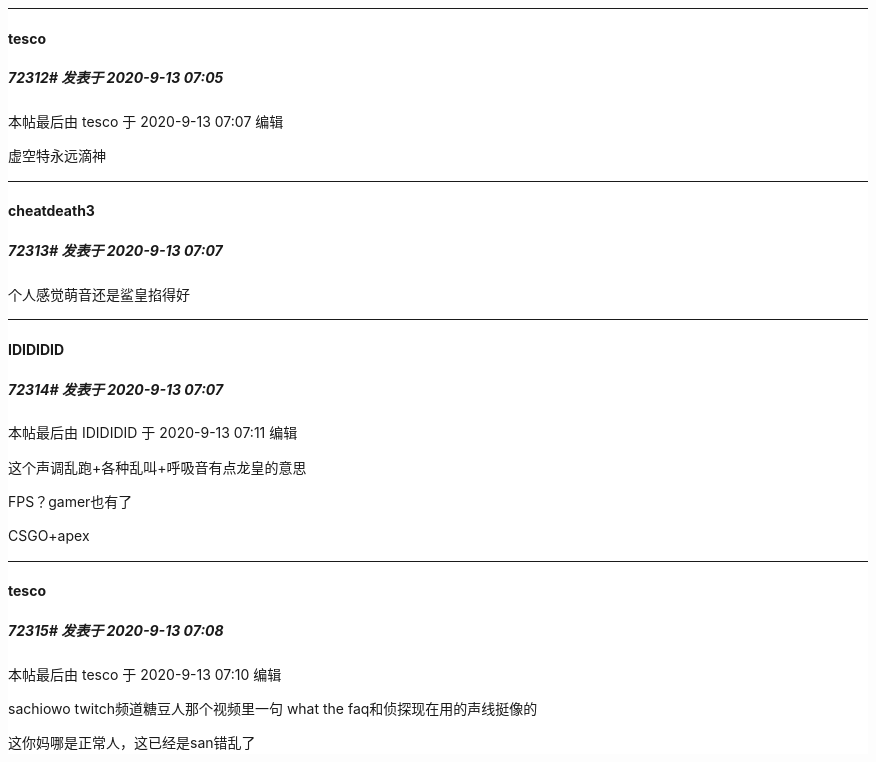-----

####  tesco  
##### 72312#       发表于 2020-9-13 07:05



 本帖最后由 tesco 于 2020-9-13 07:07 编辑 

虚空特永远滴神







-----

####  cheatdeath3  
##### 72313#       发表于 2020-9-13 07:07




个人感觉萌音还是鲨皇掐得好







-----

####  IDIDIDID  
##### 72314#       发表于 2020-9-13 07:07



 本帖最后由 IDIDIDID 于 2020-9-13 07:11 编辑 

这个声调乱跑+各种乱叫+呼吸音有点龙皇的意思


FPS？gamer也有了


CSGO+apex







-----

####  tesco  
##### 72315#       发表于 2020-9-13 07:08



 本帖最后由 tesco 于 2020-9-13 07:10 编辑 

sachiowo twitch频道糖豆人那个视频里一句 what the faq和侦探现在用的声线挺像的

这你妈哪是正常人，这已经是san错乱了
